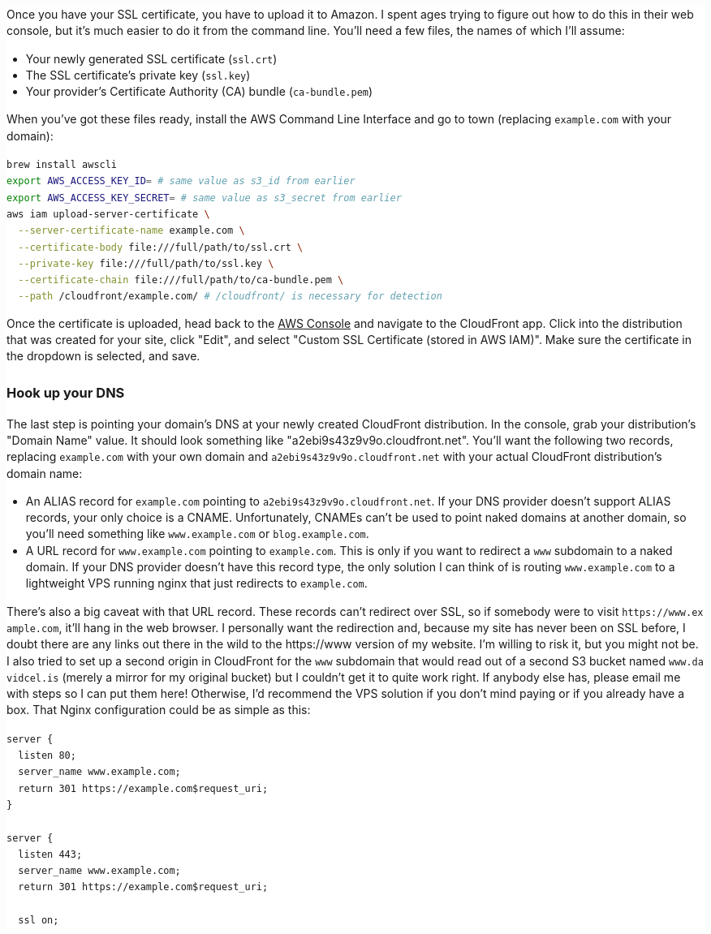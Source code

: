 Once you have your SSL certificate, you have to upload it to Amazon. I spent ages trying to figure out how to do this in their web console, but it’s much easier to do it from the command line. You’ll need a few files, the names of which I’ll assume:

* Your newly generated SSL certificate (`ssl.crt`)
* The SSL certificate’s private key (`ssl.key`)
* Your provider’s Certificate Authority (CA) bundle (`ca-bundle.pem`)

When you’ve got these files ready, install the AWS Command Line Interface and go to town (replacing `example.com` with your domain):

```sh
brew install awscli
export AWS_ACCESS_KEY_ID= # same value as s3_id from earlier
export AWS_ACCESS_KEY_SECRET= # same value as s3_secret from earlier
aws iam upload-server-certificate \
  --server-certificate-name example.com \
  --certificate-body file:///full/path/to/ssl.crt \
  --private-key file:///full/path/to/ssl.key \
  --certificate-chain file:///full/path/to/ca-bundle.pem \
  --path /cloudfront/example.com/ # /cloudfront/ is necessary for detection
```

Once the certificate is uploaded, head back to the [AWS Console](http://aws.amazon.com) and navigate to the CloudFront app. Click into the distribution that was created for your site,  click "Edit", and select "Custom SSL Certificate (stored in AWS IAM)". Make sure the certificate in the dropdown is selected, and save.

### Hook up your DNS

The last step is pointing your domain’s DNS at your newly created CloudFront distribution. In the console, grab your distribution’s "Domain Name" value. It should look something like "a2ebi9s43z9v9o.cloudfront.net". You’ll want the following two records, replacing `example.com` with your own domain and `a2ebi9s43z9v9o.cloudfront.net` with your actual CloudFront distribution’s domain name:

* An ALIAS record for `example.com` pointing to `a2ebi9s43z9v9o.cloudfront.net`. If your DNS provider doesn’t support ALIAS records, your only choice is a CNAME. Unfortunately, CNAMEs can’t be used to point naked domains at another domain, so you’ll need something like `www.example.com` or `blog.example.com`.
* A URL record for `www.example.com` pointing to `example.com`. This is only if you want to redirect a `www` subdomain to a naked domain. If your DNS provider doesn’t have this record type, the only solution I can think of is routing `www.example.com` to a lightweight VPS running nginx that just redirects to `example.com`.

There’s also a big caveat with that URL record. These records can’t redirect over SSL, so if somebody were to visit `https://www.example.com`, it’ll hang in the web browser. I personally want the redirection and, because my site has never been on SSL before, I doubt there are any links out there in the wild to the https://www version of my website. I’m willing to risk it, but you might not be. I also tried to set up a second origin in CloudFront for the `www` subdomain that would read out of a second S3 bucket named `www.davidcel.is` (merely a mirror for my original bucket) but I couldn’t get it to quite work right. If anybody else has, please email me with steps so I can put them here! Otherwise, I’d recommend the VPS solution if you don’t mind paying or if you already have a box. That Nginx configuration could be as simple as this:

```nginx
server {
  listen 80;
  server_name www.example.com;
  return 301 https://example.com$request_uri;
}

server {
  listen 443;
  server_name www.example.com;
  return 301 https://example.com$request_uri;

  ssl on;
```